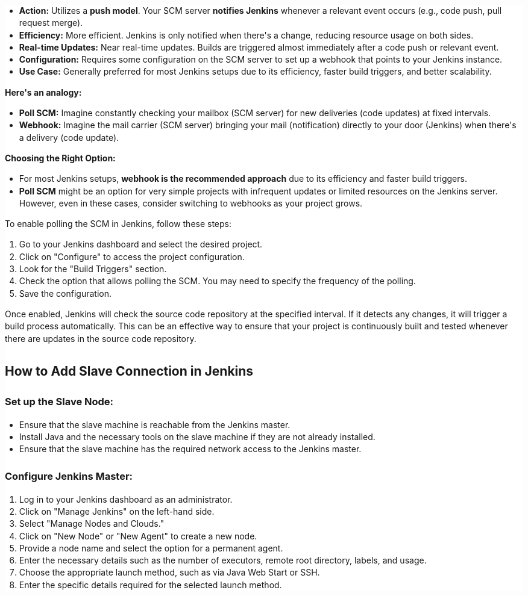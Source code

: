 * **Action:** Utilizes a **push model**. Your SCM server **notifies Jenkins** whenever a relevant event occurs (e.g., code push, pull request merge).
* **Efficiency:** More efficient. Jenkins is only notified when there's a change, reducing resource usage on both sides.
* **Real-time Updates:** Near real-time updates. Builds are triggered almost immediately after a code push or relevant event.
* **Configuration:** Requires some configuration on the SCM server to set up a webhook that points to your Jenkins instance.
* **Use Case:** Generally preferred for most Jenkins setups due to its efficiency, faster build triggers, and better scalability.

**Here's an analogy:**

* **Poll SCM:** Imagine constantly checking your mailbox (SCM server) for new deliveries (code updates) at fixed intervals.
* **Webhook:** Imagine the mail carrier (SCM server) bringing your mail (notification) directly to your door (Jenkins) when there's a delivery (code update).

**Choosing the Right Option:**

* For most Jenkins setups, **webhook is the recommended approach** due to its efficiency and faster build triggers.
* **Poll SCM** might be an option for very simple projects with infrequent updates or limited resources on the Jenkins server. However, even in these cases, consider switching to webhooks as your project grows.


To enable polling the SCM in Jenkins, follow these steps:

1. Go to your Jenkins dashboard and select the desired project.
2. Click on "Configure" to access the project configuration.
3. Look for the "Build Triggers" section.
4. Check the option that allows polling the SCM. You may need to specify the frequency of the polling.
5. Save the configuration.

Once enabled, Jenkins will check the source code repository at the specified interval. If it detects any changes, it will trigger a build process automatically. This can be an effective way to ensure that your project is continuously built and tested whenever there are updates in the source code repository.

## How to Add Slave Connection in Jenkins

### Set up the Slave Node:

- Ensure that the slave machine is reachable from the Jenkins master.
- Install Java and the necessary tools on the slave machine if they are not already installed.
- Ensure that the slave machine has the required network access to the Jenkins master.

### Configure Jenkins Master:

1. Log in to your Jenkins dashboard as an administrator.
2. Click on "Manage Jenkins" on the left-hand side.
3. Select "Manage Nodes and Clouds."
4. Click on "New Node" or "New Agent" to create a new node.
5. Provide a node name and select the option for a permanent agent.
6. Enter the necessary details such as the number of executors, remote root directory, labels, and usage.
7. Choose the appropriate launch method, such as via Java Web Start or SSH.
8. Enter the specific details required for the selected launch method.
